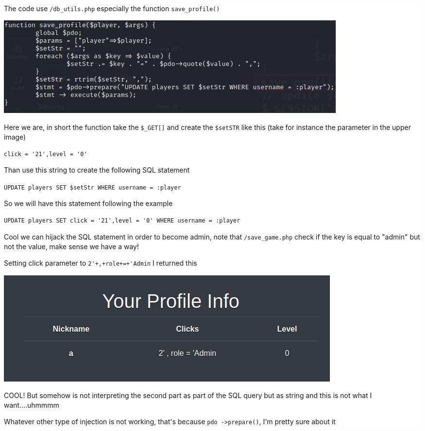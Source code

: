 
The code use `/db_utils.php` especially the function `save_profile()`

![15.png](img/15.png)

Here we are, in short the function take the `$_GET[]` and create the `$setSTR` like this (take for instance the parameter in the upper image)

```
click = '21',level = '0'
```

Than use this string to create the following SQL statement

```
UPDATE players SET $setStr WHERE username = :player
```

So we will have this statement following the example

```
UPDATE players SET click = '21',level = '0' WHERE username = :player

```

Cool we can hijack the SQL statement in order to become admin, note that `/save_game.php` check if the key is equal to "admin" but not the value, make sense we have a way!

Setting click parameter to `2'+,+role+=+'Admin` I returned this

![a3ed692fc76500d1d17a0436769aed87.png](img/a3ed692fc76500d1d17a0436769aed87.png)

COOL! But somehow is not interpreting the second part as part of the SQL query but as string and this is not what I want....uhmmmm

Whatever other type of injection is not working, that's because `pdo ->prepare()`, I'm pretty sure about it
